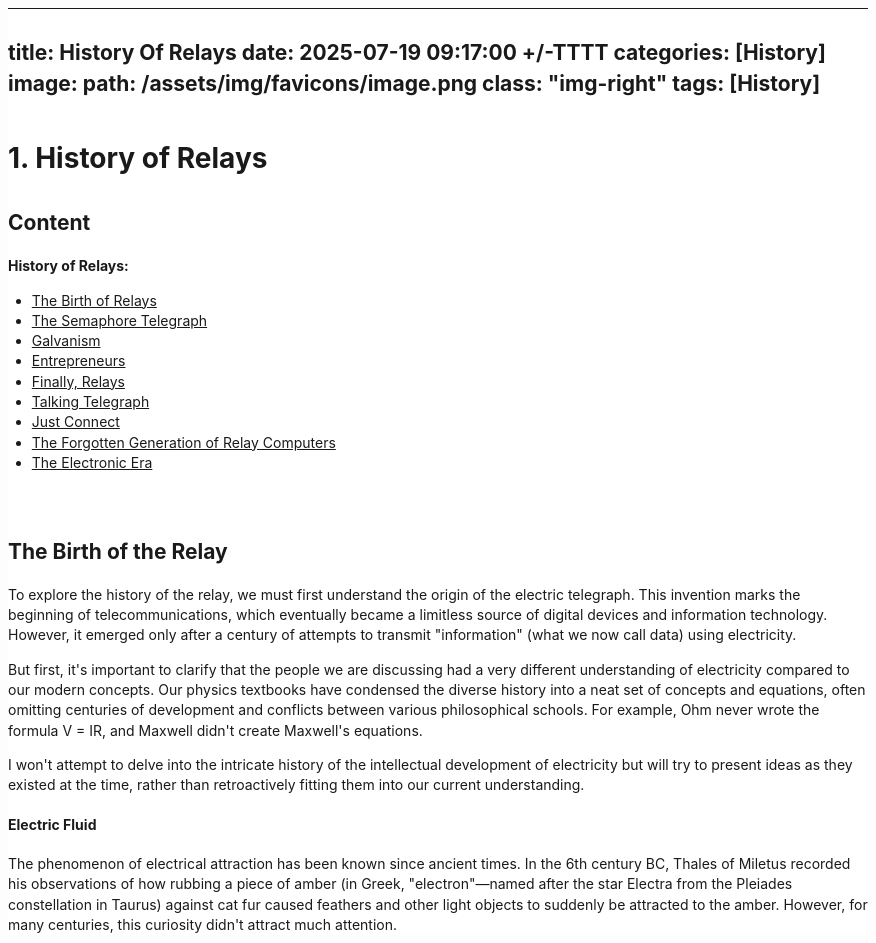 
---
title: History Of Relays
date: 2025-07-19 09:17:00 +/-TTTT
categories: [History]
image:
  path: /assets/img/favicons/image.png
  class: "img-right"
tags: [History]  
---


# 1. History of Relays

## Content

**History of Relays:**

* [The Birth of Relays](#the-birth-of-the-relay)
* [The Semaphore Telegraph](#the-semaphore-telegraph)
* [Galvanism](#galvanism)
* [Entrepreneurs](#entrepreneurs)
* [Finally, Relays](#finally-the-relay)
* [Talking Telegraph](#the-speaking-telegraph)
* [Just Connect](#just-connecting)
* [The Forgotten Generation of Relay Computers](#the-forgotten-generation-of-relay-computers)
* [The Electronic Era](#the-electronic-era)

<figure><img src="https://4146235939-files.gitbook.io/~/files/v0/b/gitbook-x-prod.appspot.com/o/spaces%2FVsJVX5kOfAZOe1840NhZ%2Fuploads%2FbUSKbgUxbIuli4d215sQ%2Fimage.png?alt=media&#x26;token=a84c8057-3655-4977-9cf4-92786f2dc1c8" alt=""><figcaption></figcaption></figure>

## The Birth of the Relay

To explore the history of the relay, we must first understand the origin of the electric telegraph. This invention marks the beginning of telecommunications, which eventually became a limitless source of digital devices and information technology. However, it emerged only after a century of attempts to transmit "information" (what we now call data) using electricity.

But first, it's important to clarify that the people we are discussing had a very different understanding of electricity compared to our modern concepts. Our physics textbooks have condensed the diverse history into a neat set of concepts and equations, often omitting centuries of development and conflicts between various philosophical schools. For example, Ohm never wrote the formula V = IR, and Maxwell didn't create Maxwell's equations.

I won't attempt to delve into the intricate history of the intellectual development of electricity but will try to present ideas as they existed at the time, rather than retroactively fitting them into our current understanding.

#### **Electric Fluid**

The phenomenon of electrical attraction has been known since ancient times. In the 6th century BC, Thales of Miletus recorded his observations of how rubbing a piece of amber (in Greek, "electron"—named after the star Electra from the Pleiades constellation in Taurus) against cat fur caused feathers and other light objects to suddenly be attracted to the amber. However, for many centuries, this curiosity didn't attract much attention.
